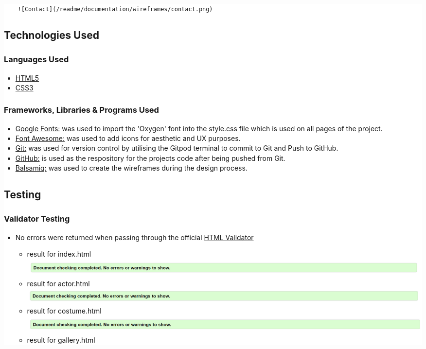         ![Contact](/readme/documentation/wireframes/contact.png)

## Technologies Used

### Languages Used

-   [HTML5](https://en.wikipedia.org/wiki/HTML5)
-   [CSS3](https://en.wikipedia.org/wiki/Cascading_Style_Sheets)

### Frameworks, Libraries & Programs Used

-   [Google Fonts:](https://fonts.google.com/) was used to import the 'Oxygen' font into the style.css file which is used on all pages of the project.
-   [Font Awesome:](https://fontawesome.com/) was used to add icons for aesthetic and UX purposes.
-   [Git:](https://git-scm.com/) was used for version control by utilising the Gitpod terminal to commit to Git and Push to GitHub.
-   [GitHub:](https://github.com/) is used as the respository for the projects code after being pushed from Git.
-   [Balsamiq:](https://balsamiq.com/) was used to create the wireframes during the design process.
    

## Testing

### Validator Testing

- No errors were returned when passing through the official [HTML Validator](https://validator.w3.org/)

    - result for index.html
      ![HTML results index](/readme/documentation/supp-images/validator/indexval.png)
    - result for actor.html
      ![HTML results actor](/readme/documentation/supp-images/validator/actorval.png)
    - result for costume.html
      ![HTML results costume](/readme/documentation/supp-images/validator/costumeval.png)
    - result for gallery.html
